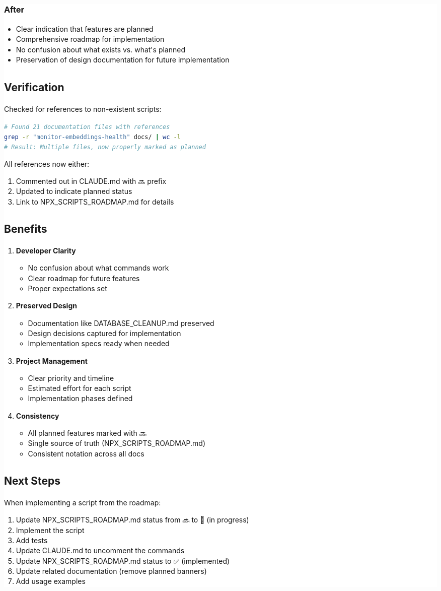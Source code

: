 ### After
- Clear indication that features are planned
- Comprehensive roadmap for implementation
- No confusion about what exists vs. what's planned
- Preservation of design documentation for future implementation

## Verification

Checked for references to non-existent scripts:
```bash
# Found 21 documentation files with references
grep -r "monitor-embeddings-health" docs/ | wc -l
# Result: Multiple files, now properly marked as planned
```

All references now either:
1. Commented out in CLAUDE.md with 🔜 prefix
2. Updated to indicate planned status
3. Link to NPX_SCRIPTS_ROADMAP.md for details

## Benefits

1. **Developer Clarity**
   - No confusion about what commands work
   - Clear roadmap for future features
   - Proper expectations set

2. **Preserved Design**
   - Documentation like DATABASE_CLEANUP.md preserved
   - Design decisions captured for implementation
   - Implementation specs ready when needed

3. **Project Management**
   - Clear priority and timeline
   - Estimated effort for each script
   - Implementation phases defined

4. **Consistency**
   - All planned features marked with 🔜
   - Single source of truth (NPX_SCRIPTS_ROADMAP.md)
   - Consistent notation across all docs

## Next Steps

When implementing a script from the roadmap:

1. Update NPX_SCRIPTS_ROADMAP.md status from 🔜 to 🚧 (in progress)
2. Implement the script
3. Add tests
4. Update CLAUDE.md to uncomment the commands
5. Update NPX_SCRIPTS_ROADMAP.md status to ✅ (implemented)
6. Update related documentation (remove planned banners)
7. Add usage examples
